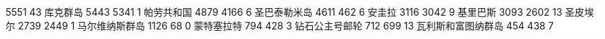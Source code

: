 <td>5551</td>
<td>43</td>
</tr>
<tr>
<th scope="row">库克群岛</th>
<td>5443</td>
<td>5341</td>
<td>1</td>
</tr>
<tr>
<th scope="row">帕劳共和国</th>
<td>4879</td>
<td>4166</td>
<td>6</td>
</tr>
<tr>
<th scope="row">圣巴泰勒米岛</th>
<td>4611</td>
<td>462</td>
<td>6</td>
</tr>
<tr>
<th scope="row">安圭拉</th>
<td>3116</td>
<td>3042</td>
<td>9</td>
</tr>
<tr>
<th scope="row">基里巴斯</th>
<td>3093</td>
<td>2602</td>
<td>13</td>
</tr>
<tr>
<th scope="row">圣皮埃尔</th>
<td>2739</td>
<td>2449</td>
<td>1</td>
</tr>
<tr>
<th scope="row">马尔维纳斯群岛</th>
<td>1126</td>
<td>68</td>
<td>0</td>
</tr>
<tr>
<th scope="row">蒙特塞拉特</th>
<td>794</td>
<td>428</td>
<td>3</td>
</tr>
<tr>
<th scope="row">钻石公主号邮轮</th>
<td>712</td>
<td>699</td>
<td>13</td>
</tr>
<tr>
<th scope="row">瓦利斯和富图纳群岛</th>
<td>454</td>
<td>438</td>
<td>7</td>
</tr>
<tr>